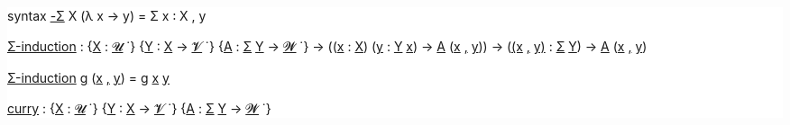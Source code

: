 <a id="3146" class="Keyword">syntax</a> <a id="3153" href="MGS-MLTT.html#3074" class="Function">-Σ</a> <a id="3156" class="Bound">X</a> <a id="3158" class="Symbol">(λ</a> <a id="3161" class="Bound">x</a> <a id="3163" class="Symbol">→</a> <a id="3165" class="Bound">y</a><a id="3166" class="Symbol">)</a> <a id="3168" class="Symbol">=</a> <a id="3170" class="Function">Σ</a> <a id="3172" class="Bound">x</a> <a id="3174" class="Function">꞉</a> <a id="3176" class="Bound">X</a> <a id="3178" class="Function">,</a> <a id="3180" class="Bound">y</a>

<a id="Σ-induction"></a><a id="3183" href="MGS-MLTT.html#3183" class="Function">Σ-induction</a> <a id="3195" class="Symbol">:</a> <a id="3197" class="Symbol">{</a><a id="3198" href="MGS-MLTT.html#3198" class="Bound">X</a> <a id="3200" class="Symbol">:</a> <a id="3202" href="Universes.html#260" class="Generalizable">𝓤</a> <a id="3204" href="Universes.html#403" class="Function Operator">̇</a> <a id="3206" class="Symbol">}</a> <a id="3208" class="Symbol">{</a><a id="3209" href="MGS-MLTT.html#3209" class="Bound">Y</a> <a id="3211" class="Symbol">:</a> <a id="3213" href="MGS-MLTT.html#3198" class="Bound">X</a> <a id="3215" class="Symbol">→</a> <a id="3217" href="Universes.html#262" class="Generalizable">𝓥</a> <a id="3219" href="Universes.html#403" class="Function Operator">̇</a> <a id="3221" class="Symbol">}</a> <a id="3223" class="Symbol">{</a><a id="3224" href="MGS-MLTT.html#3224" class="Bound">A</a> <a id="3226" class="Symbol">:</a> <a id="3228" href="Sigma-Type.html#120" class="Record">Σ</a> <a id="3230" href="MGS-MLTT.html#3209" class="Bound">Y</a> <a id="3232" class="Symbol">→</a> <a id="3234" href="Universes.html#264" class="Generalizable">𝓦</a> <a id="3236" href="Universes.html#403" class="Function Operator">̇</a> <a id="3238" class="Symbol">}</a>
            <a id="3252" class="Symbol">→</a> <a id="3254" class="Symbol">((</a><a id="3256" href="MGS-MLTT.html#3256" class="Bound">x</a> <a id="3258" class="Symbol">:</a> <a id="3260" href="MGS-MLTT.html#3198" class="Bound">X</a><a id="3261" class="Symbol">)</a> <a id="3263" class="Symbol">(</a><a id="3264" href="MGS-MLTT.html#3264" class="Bound">y</a> <a id="3266" class="Symbol">:</a> <a id="3268" href="MGS-MLTT.html#3209" class="Bound">Y</a> <a id="3270" href="MGS-MLTT.html#3256" class="Bound">x</a><a id="3271" class="Symbol">)</a> <a id="3273" class="Symbol">→</a> <a id="3275" href="MGS-MLTT.html#3224" class="Bound">A</a> <a id="3277" class="Symbol">(</a><a id="3278" href="MGS-MLTT.html#3256" class="Bound">x</a> <a id="3280" href="MGS-MLTT.html#2929" class="InductiveConstructor Operator">,</a> <a id="3282" href="MGS-MLTT.html#3264" class="Bound">y</a><a id="3283" class="Symbol">))</a>
            <a id="3298" class="Symbol">→</a> <a id="3300" class="Symbol">(</a><a id="3301" href="MGS-MLTT.html#3301" class="Bound">(x</a> <a id="3304" href="MGS-MLTT.html#3301" class="Bound">,</a> <a id="3306" href="MGS-MLTT.html#3301" class="Bound">y)</a> <a id="3309" class="Symbol">:</a> <a id="3311" href="Sigma-Type.html#120" class="Record">Σ</a> <a id="3313" href="MGS-MLTT.html#3209" class="Bound">Y</a><a id="3314" class="Symbol">)</a> <a id="3316" class="Symbol">→</a> <a id="3318" href="MGS-MLTT.html#3224" class="Bound">A</a> <a id="3320" class="Symbol">(</a><a id="3321" href="MGS-MLTT.html#3302" class="Bound">x</a> <a id="3323" href="MGS-MLTT.html#2929" class="InductiveConstructor Operator">,</a> <a id="3325" href="MGS-MLTT.html#3306" class="Bound">y</a><a id="3326" class="Symbol">)</a>

<a id="3329" href="MGS-MLTT.html#3183" class="Function">Σ-induction</a> <a id="3341" href="MGS-MLTT.html#3341" class="Bound">g</a> <a id="3343" class="Symbol">(</a><a id="3344" href="MGS-MLTT.html#3344" class="Bound">x</a> <a id="3346" href="MGS-MLTT.html#2929" class="InductiveConstructor Operator">,</a> <a id="3348" href="MGS-MLTT.html#3348" class="Bound">y</a><a id="3349" class="Symbol">)</a> <a id="3351" class="Symbol">=</a> <a id="3353" href="MGS-MLTT.html#3341" class="Bound">g</a> <a id="3355" href="MGS-MLTT.html#3344" class="Bound">x</a> <a id="3357" href="MGS-MLTT.html#3348" class="Bound">y</a>

<a id="curry"></a><a id="3360" href="MGS-MLTT.html#3360" class="Function">curry</a> <a id="3366" class="Symbol">:</a> <a id="3368" class="Symbol">{</a><a id="3369" href="MGS-MLTT.html#3369" class="Bound">X</a> <a id="3371" class="Symbol">:</a> <a id="3373" href="Universes.html#260" class="Generalizable">𝓤</a> <a id="3375" href="Universes.html#403" class="Function Operator">̇</a> <a id="3377" class="Symbol">}</a> <a id="3379" class="Symbol">{</a><a id="3380" href="MGS-MLTT.html#3380" class="Bound">Y</a> <a id="3382" class="Symbol">:</a> <a id="3384" href="MGS-MLTT.html#3369" class="Bound">X</a> <a id="3386" class="Symbol">→</a> <a id="3388" href="Universes.html#262" class="Generalizable">𝓥</a> <a id="3390" href="Universes.html#403" class="Function Operator">̇</a> <a id="3392" class="Symbol">}</a> <a id="3394" class="Symbol">{</a><a id="3395" href="MGS-MLTT.html#3395" class="Bound">A</a> <a id="3397" class="Symbol">:</a> <a id="3399" href="Sigma-Type.html#120" class="Record">Σ</a> <a id="3401" href="MGS-MLTT.html#3380" class="Bound">Y</a> <a id="3403" class="Symbol">→</a> <a id="3405" href="Universes.html#264" class="Generalizable">𝓦</a> <a id="3407" href="Universes.html#403" class="Function Operator">̇</a> <a id="3409" class="Symbol">}</a>